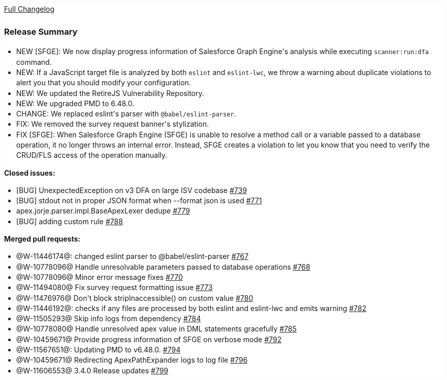 [Full Changelog](https://github.com/forcedotcom/sfdx-scanner/compare/v3.3.0...v3.4.0)

### Release Summary

* NEW \[SFGE\]: We now display progress information of Salesforce Graph Engine's analysis while executing `scanner:run:dfa` command.
* NEW: If a JavaScript target file is analyzed by both `eslint` and `eslint-lwc`, we throw a warning about duplicate violations to alert you that you should modify your configuration.
* NEW: We updated the RetireJS Vulnerability Repository.
* NEW: We upgraded PMD to 6.48.0.
* CHANGE: We replaced eslint's parser with `@babel/eslint-parser`.
* FIX: We removed the survey request banner's stylization.
* FIX \[SFGE\]: When Salesforce Graph Engine (SFGE) is unable to resolve a method call or a variable passed to a database operation, it no longer throws an internal error. Instead, SFGE creates a violation to let you know that you need to verify the CRUD/FLS access of the operation manually.

**Closed issues:**

- \[BUG\] UnexpectedException on v3 DFA on large ISV codebase [\#739](https://github.com/forcedotcom/sfdx-scanner/issues/739)
- \[BUG\] stdout not in proper JSON format when --format json is used [\#771](https://github.com/forcedotcom/sfdx-scanner/issues/771)
- apex.jorje.parser.impl.BaseApexLexer dedupe [\#779](https://github.com/forcedotcom/sfdx-scanner/issues/779)
- \[BUG\] adding custom rule [\#788](https://github.com/forcedotcom/sfdx-scanner/issues/788)

**Merged pull requests:**

- @W-11446174@: changed eslint parser to @babel/eslint-parser [\#767](https://github.com/forcedotcom/sfdx-scanner/pull/767)
- @W-10778096@ Handle unresolvable parameters passed to database operations [\#768](https://github.com/forcedotcom/sfdx-scanner/pull/768)
- @W-10778096@ Minor error message fixes [\#770](https://github.com/forcedotcom/sfdx-scanner/pull/770)
- @W-11494080@ Fix survey request formatting issue [\#773](https://github.com/forcedotcom/sfdx-scanner/pull/773)
- @W-11476976@ Don't block stripInaccessible() on custom value [\#780](https://github.com/forcedotcom/sfdx-scanner/pull/780)
- @W-11446192@: checks if any files are processed by both eslint and eslint-lwc and emits warning [\#782](https://github.com/forcedotcom/sfdx-scanner/pull/782)
- @W-11505293@ Skip info logs from dependency [\#784](https://github.com/forcedotcom/sfdx-scanner/pull/784)
- @W-10778080@ Handle unresolved apex value in DML statements gracefully [\#785](https://github.com/forcedotcom/sfdx-scanner/pull/785)
- @W-10459671@ Provide progress information of SFGE on verbose mode [\#792](https://github.com/forcedotcom/sfdx-scanner/pull/792)
- @W-11567651@: Updating PMD to v6.48.0. [\#794](https://github.com/forcedotcom/sfdx-scanner/pull/794)
- @W-10459671@ Redirecting ApexPathExpander logs to log file [\#796](https://github.com/forcedotcom/sfdx-scanner/pull/796)
- @W-11606553@ 3.4.0 Release updates [\#799](https://github.com/forcedotcom/sfdx-scanner/pull/799)


